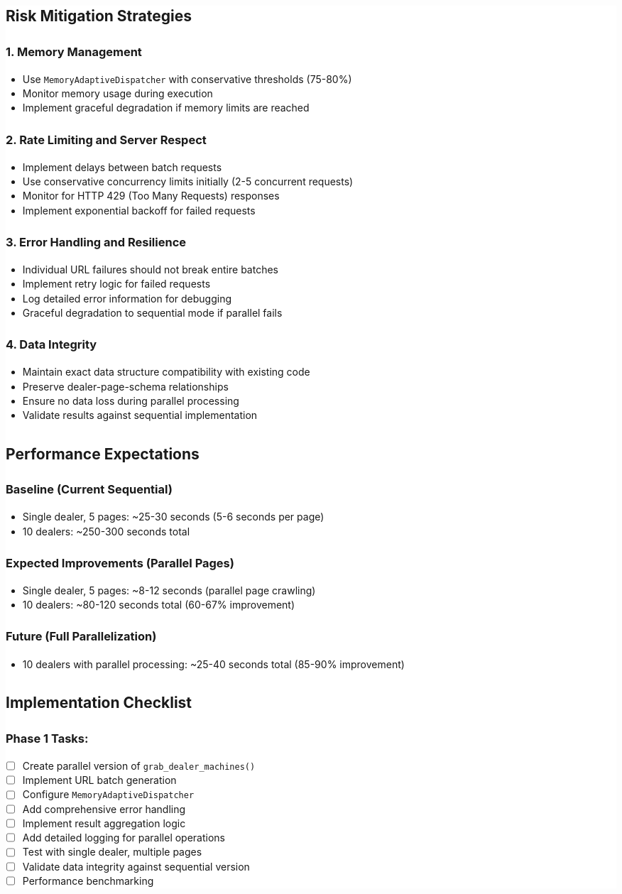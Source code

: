 ## Risk Mitigation Strategies

### 1. Memory Management
- Use `MemoryAdaptiveDispatcher` with conservative thresholds (75-80%)
- Monitor memory usage during execution
- Implement graceful degradation if memory limits are reached

### 2. Rate Limiting and Server Respect
- Implement delays between batch requests
- Use conservative concurrency limits initially (2-5 concurrent requests)
- Monitor for HTTP 429 (Too Many Requests) responses
- Implement exponential backoff for failed requests

### 3. Error Handling and Resilience
- Individual URL failures should not break entire batches
- Implement retry logic for failed requests
- Log detailed error information for debugging
- Graceful degradation to sequential mode if parallel fails

### 4. Data Integrity
- Maintain exact data structure compatibility with existing code
- Preserve dealer-page-schema relationships
- Ensure no data loss during parallel processing
- Validate results against sequential implementation

## Performance Expectations

### Baseline (Current Sequential)
- Single dealer, 5 pages: ~25-30 seconds (5-6 seconds per page)
- 10 dealers: ~250-300 seconds total

### Expected Improvements (Parallel Pages)
- Single dealer, 5 pages: ~8-12 seconds (parallel page crawling)
- 10 dealers: ~80-120 seconds total (60-67% improvement)

### Future (Full Parallelization)
- 10 dealers with parallel processing: ~25-40 seconds total (85-90% improvement)

## Implementation Checklist

### Phase 1 Tasks:
- [ ] Create parallel version of `grab_dealer_machines()`
- [ ] Implement URL batch generation
- [ ] Configure `MemoryAdaptiveDispatcher`
- [ ] Add comprehensive error handling
- [ ] Implement result aggregation logic
- [ ] Add detailed logging for parallel operations
- [ ] Test with single dealer, multiple pages
- [ ] Validate data integrity against sequential version
- [ ] Performance benchmarking

